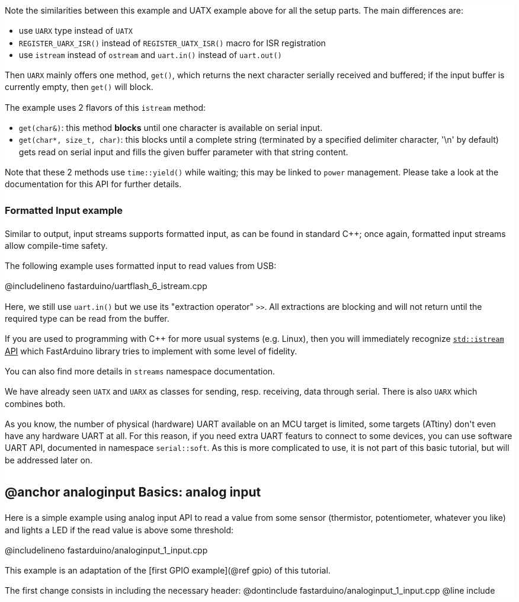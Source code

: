 Note the similarities between this example and UATX example above for all the setup parts.
The main differences are:
- use `UARX` type instead of `UATX`
- `REGISTER_UARX_ISR()` instead of `REGISTER_UATX_ISR()` macro for ISR registration
- use `istream` instead of `ostream` and `uart.in()` instead of `uart.out()`

Then `UARX` mainly offers one method, `get()`, which returns the next character serially received and buffered; if the input buffer is currently empty, then `get()` will block.

The example uses 2 flavors of this `istream` method:
- `get(char&)`: this method **blocks** until one character is available on serial input.
- `get(char*, size_t, char)`: this blocks until a complete string (terminated by a specified delimiter character, '\\n' by default) gets read on serial input and fills the given buffer parameter with that string content.

Note that these 2 methods use `time::yield()` while waiting; this may be linked to `power` management. Please take a look at the documentation for this API for further details.

### Formatted Input example ###

Similar to output, input streams supports formatted input, as can be found in standard C++; once again, formatted input streams allow compile-time safety.

The following example uses formatted input to read values from USB:

@includelineno fastarduino/uartflash_6_istream.cpp

Here, we still use `uart.in()` but we use its "extraction operator" `>>`. All extractions are blocking and will not return until the required type can be read from the buffer.

If you are used to programming with C++ for more usual systems (e.g. Linux), then you will immediately recognize [`std::istream` API](http://www.cplusplus.com/reference/istream/istream/operator%3E%3E/) which FastArduino library tries to implement with some level of fidelity.

You can also find more details in `streams` namespace documentation.

We have already seen `UATX` and `UARX` as classes for sending, resp. receiving, data through serial. There is also `UARX` which combines both.

As you know, the number of physical (hardware) UART available on an MCU target is limited, some targets (ATtiny) don't even have any hardware UART at all. For this reason, if you need extra UART featurs to connect to some devices, you can use software UART API, documented in namespace `serial::soft`. As this is more complicated to use, it is not part of this basic tutorial, but will be addressed later on.


@anchor analoginput Basics: analog input
----------------------------------------

Here is a simple example using analog input API to read a value from some sensor (thermistor, potentiometer, whatever you like) and lights a LED if the read value is above some threshold:

@includelineno fastarduino/analoginput_1_input.cpp

This example is an adaptation of the [first GPIO example](@ref gpio) of this tutorial.

The first change consists in including the necessary header:
@dontinclude fastarduino/analoginput_1_input.cpp
@line include
